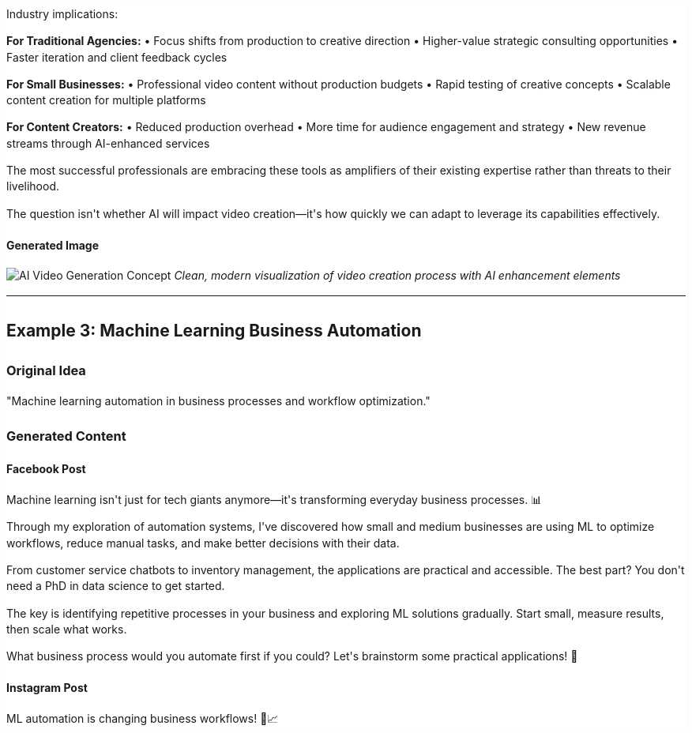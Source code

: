 Industry implications:

**For Traditional Agencies:**
• Focus shifts from production to creative direction
• Higher-value strategic consulting opportunities
• Faster iteration and client feedback cycles

**For Small Businesses:**
• Professional video content without production budgets
• Rapid testing of creative concepts
• Scalable content creation for multiple platforms

**For Content Creators:**
• Reduced production overhead
• More time for audience engagement and strategy
• New revenue streams through AI-enhanced services

The most successful professionals are embracing these tools as amplifiers of their existing expertise rather than threats to their livelihood.

The question isn't whether AI will impact video creation—it's how quickly we can adapt to leverage its capabilities effectively.

#### Generated Image
![AI Video Generation Concept](https://example.com/generated-image-ai-video.png)
*Clean, modern visualization of video creation process with AI enhancement elements*

---

## Example 3: Machine Learning Business Automation

### Original Idea
"Machine learning automation in business processes and workflow optimization."

### Generated Content

#### Facebook Post
Machine learning isn't just for tech giants anymore—it's transforming everyday business processes. 📊

Through my exploration of automation systems, I've discovered how small and medium businesses are using ML to optimize workflows, reduce manual tasks, and make better decisions with their data.

From customer service chatbots to inventory management, the applications are practical and accessible. The best part? You don't need a PhD in data science to get started.

The key is identifying repetitive processes in your business and exploring ML solutions gradually. Start small, measure results, then scale what works.

What business process would you automate first if you could? Let's brainstorm some practical applications! 🤝

#### Instagram Post
ML automation is changing business workflows! 🤖📈
